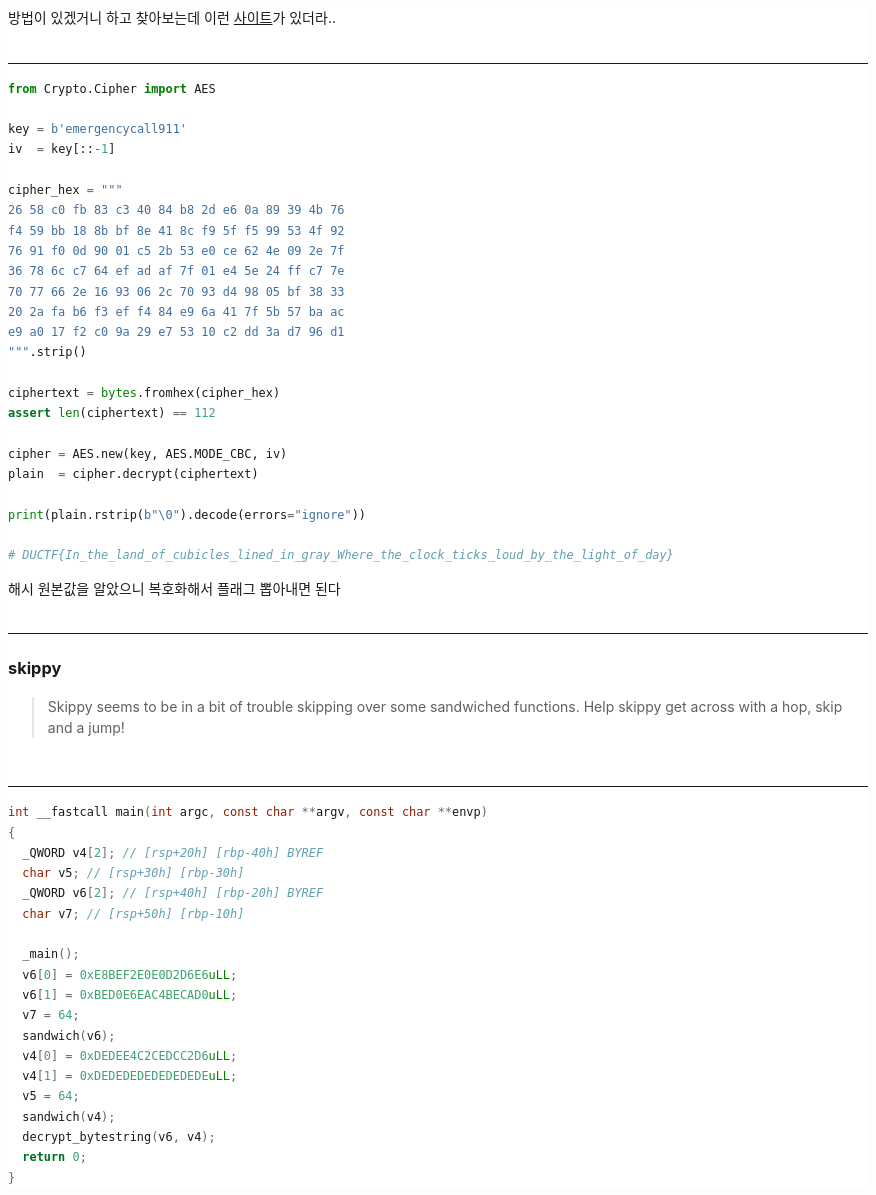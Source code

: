 방법이 있겠거니 하고 찾아보는데 이런 [사이트](https://crackstation.net/)가 있더라..  
<br>

---

```python
from Crypto.Cipher import AES

key = b'emergencycall911'
iv  = key[::-1]

cipher_hex = """
26 58 c0 fb 83 c3 40 84 b8 2d e6 0a 89 39 4b 76
f4 59 bb 18 8b bf 8e 41 8c f9 5f f5 99 53 4f 92
76 91 f0 0d 90 01 c5 2b 53 e0 ce 62 4e 09 2e 7f
36 78 6c c7 64 ef ad af 7f 01 e4 5e 24 ff c7 7e
70 77 66 2e 16 93 06 2c 70 93 d4 98 05 bf 38 33
20 2a fa b6 f3 ef f4 84 e9 6a 41 7f 5b 57 ba ac
e9 a0 17 f2 c0 9a 29 e7 53 10 c2 dd 3a d7 96 d1
""".strip()

ciphertext = bytes.fromhex(cipher_hex)
assert len(ciphertext) == 112

cipher = AES.new(key, AES.MODE_CBC, iv)
plain  = cipher.decrypt(ciphertext)

print(plain.rstrip(b"\0").decode(errors="ignore"))

# DUCTF{In_the_land_of_cubicles_lined_in_gray_Where_the_clock_ticks_loud_by_the_light_of_day} 
```

해시 원본값을 알았으니 복호화해서 플래그 뽑아내면 된다  
<br>

---

### skippy

> Skippy seems to be in a bit of trouble skipping over some sandwiched functions. Help skippy get across with a hop, skip and a jump!

<br>

---

```c
int __fastcall main(int argc, const char **argv, const char **envp)
{
  _QWORD v4[2]; // [rsp+20h] [rbp-40h] BYREF
  char v5; // [rsp+30h] [rbp-30h]
  _QWORD v6[2]; // [rsp+40h] [rbp-20h] BYREF
  char v7; // [rsp+50h] [rbp-10h]

  _main();
  v6[0] = 0xE8BEF2E0E0D2D6E6uLL;
  v6[1] = 0xBED0E6EAC4BECAD0uLL;
  v7 = 64;
  sandwich(v6);
  v4[0] = 0xDEDEE4C2CEDCC2D6uLL;
  v4[1] = 0xDEDEDEDEDEDEDEDEuLL;
  v5 = 64;
  sandwich(v4);
  decrypt_bytestring(v6, v4);
  return 0;
}
```